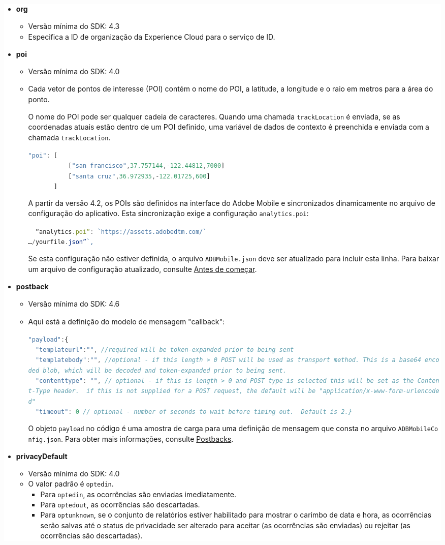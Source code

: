 * **org**

   * Versão mínima do SDK: 4.3
   * Especifica a ID de organização da Experience Cloud para o serviço de ID.

* **poi**
   * Versão mínima do SDK: 4.0
   * Cada vetor de pontos de interesse (POI) contém o nome do POI, a latitude, a longitude e o raio em metros para a área do ponto.

      O nome do POI pode ser qualquer cadeia de caracteres. Quando uma chamada `trackLocation` é enviada, se as coordenadas atuais estão dentro de um POI definido, uma variável de dados de contexto é preenchida e enviada com a chamada `trackLocation`.

      ```javascript
      "poi": [
                 ["san francisco",37.757144,-122.44812,7000]
                 ["santa cruz",36.972935,-122.01725,600]
             ]
      ```

      A partir da versão 4.2, os POIs são definidos na interface do Adobe Mobile e sincronizados dinamicamente no arquivo de configuração do aplicativo. Esta sincronização exige a configuração `analytics.poi`:

      ```javascript
        “analytics.poi“: `https://assets.adobedtm.com/`
      …/yourfile.json”`,
      ```

      Se esta configuração não estiver definida, o arquivo `ADBMobile.json` deve ser atualizado para incluir esta linha. Para baixar um arquivo de configuração atualizado, consulte [Antes de começar](/help/android/getting-started/requirements.md).

* **postback**
   * Versão mínima do SDK: 4.6
   * Aqui está a definição do modelo de mensagem &quot;callback&quot;:

      ```javascript
      "payload":{
        "templateurl":"", //required will be token-expanded prior to being sent
        "templatebody":"", //optional - if this length > 0 POST will be used as transport method. This is a base64 encoded blob, which will be decoded and token-expanded prior to being sent.
        "contenttype": "", // optional - if this is length > 0 and POST type is selected this will be set as the Content-Type header.  if this is not supplied for a POST request, the default will be "application/x-www-form-urlencoded"
        "timeout": 0 // optional - number of seconds to wait before timing out.  Default is 2.}
      ```

      O objeto `payload` no código é uma amostra de carga para uma definição de mensagem que consta no arquivo `ADBMobileConfig.json`. Para obter mais informações, consulte [Postbacks](/help/android/analytics-main/postbacks/postbacks.md).

* **privacyDefault**
   * Versão mínima do SDK: 4.0
   * O valor padrão é `optedin`.
      * Para `optedin`, as ocorrências são enviadas imediatamente.
      * Para `optedout`, as ocorrências são descartadas.
      * Para `optunknown`, se o conjunto de relatórios estiver habilitado para mostrar o carimbo de data e hora, as ocorrências serão salvas até o status de privacidade ser alterado para aceitar (as ocorrências são enviadas) ou rejeitar (as ocorrências são descartadas).
